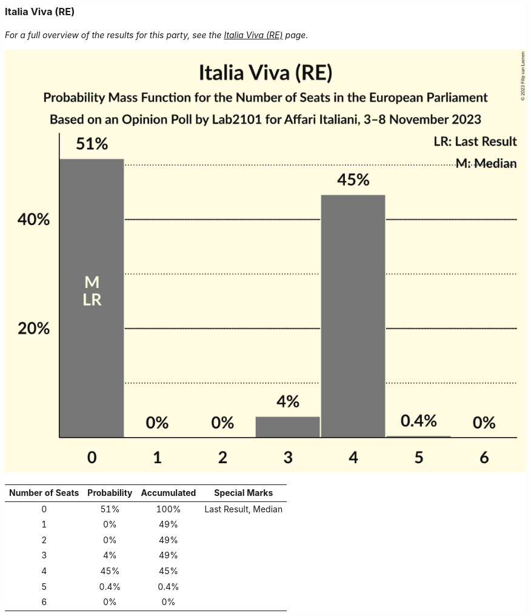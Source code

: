 ### Italia Viva (RE)

*For a full overview of the results for this party, see the [Italia Viva (RE)](party-italiavivare.html) page.*

![Graph with seats probability mass function not yet produced](2023-11-08-Lab2101-seats-pmf-italiavivare.png "Seats Probability Mass Function")

| Number of Seats | Probability | Accumulated | Special Marks |
|:---------------:|:-----------:|:-----------:|:-------------:|
| 0 | 51% | 100% | Last Result, Median |
| 1 | 0% | 49% |  |
| 2 | 0% | 49% |  |
| 3 | 4% | 49% |  |
| 4 | 45% | 45% |  |
| 5 | 0.4% | 0.4% |  |
| 6 | 0% | 0% |  |
